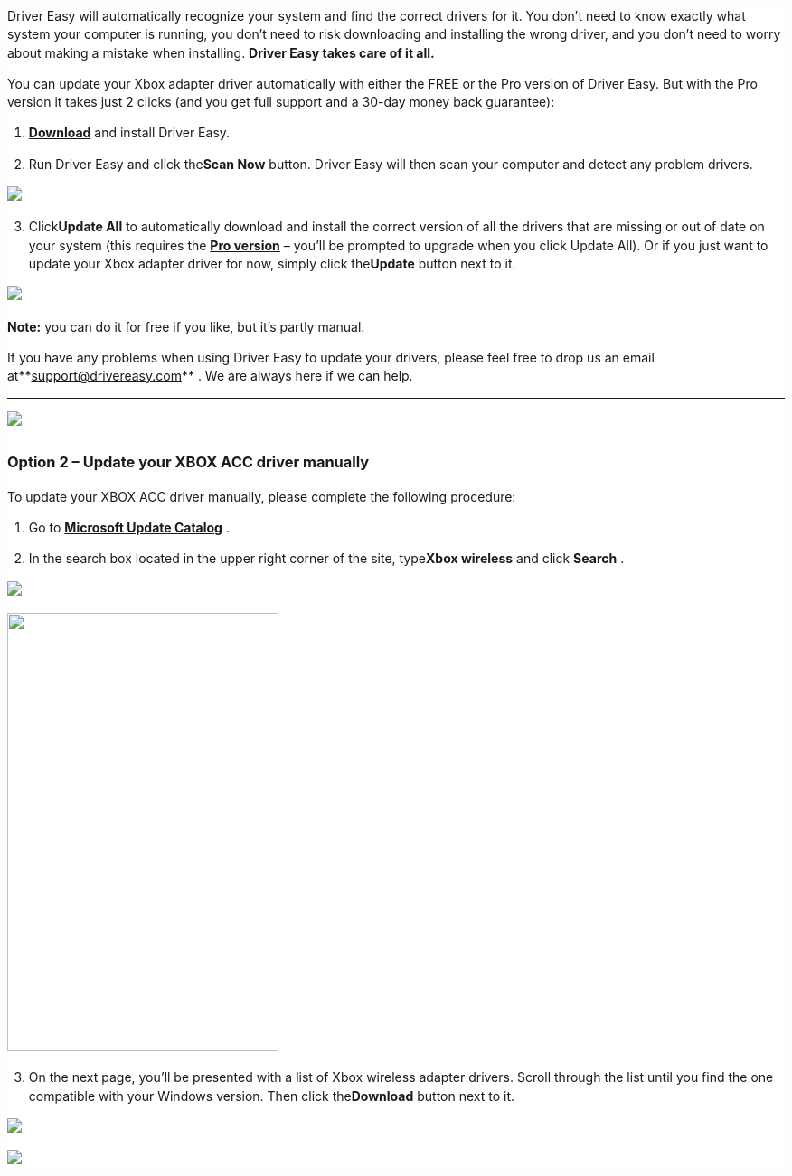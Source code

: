  Driver Easy will automatically recognize your system and find the correct drivers for it. You don’t need to know exactly what system your computer is running, you don’t need to risk downloading and installing the wrong driver, and you don’t need to worry about making a mistake when installing. **Driver Easy takes care of it all.**

 You can update your Xbox adapter driver automatically with either the FREE or the Pro version of Driver Easy. But with the Pro version it takes just 2 clicks (and you get full support and a 30-day money back guarantee):

 1) **[Download](https://tools.techidaily.com/drivereasy/download/)**  and install Driver Easy.

 2) Run Driver Easy and click the**Scan Now** button. Driver Easy will then scan your computer and detect any problem drivers.

![](https://images.drivereasy.com/wp-content/uploads/2019/06/image-277.png)

 3) Click**Update All** to automatically download and install the correct version of all the drivers that are missing or out of date on your system (this requires the **[Pro version](https://tools.techidaily.com/drivereasy/download/)**  – you’ll be prompted to upgrade when you click Update All). Or if you just want to update your Xbox adapter driver for now, simply click the**Update** button next to it.

![](https://images.drivereasy.com/wp-content/uploads/2019/06/image-273.png)

**Note:** you can do it for free if you like, but it’s partly manual.

 If you have any problems when using Driver Easy to update your drivers, please feel free to drop us an email at**<support@drivereasy.com>** . We are always here if we can help.

---


<a href="https://shop.incomedia.eu/order/checkout.php?PRODS=14095146&QTY=1&AFFILIATE=108875&CART=1"><img src="https://secure.2checkout.com/images/merchant/8b6cc3ee5ec407721ce3bf5ff4c0f56b/PRO_BUY_728x90-EN.jpg" border="0"></a>

### Option 2 – Update your XBOX ACC driver manually

 To update your XBOX ACC driver manually, please complete the following procedure:

 1) Go to **[Microsoft Update Catalog](https://www.catalog.update.microsoft.com/Home.aspx)**  .

 2) In the search box located in the upper right corner of the site, type**Xbox wireless** and click **Search** .

![](https://images.drivereasy.com/wp-content/uploads/2019/06/image-280.png)


<a href="https://zonlipartnershipprogram.pxf.io/c/5597632/1611407/17882" target="_top" id="1611407"><img src="//a.impactradius-go.com/display-ad/17882-1611407" border="0" alt="" width="300" height="485"/></a><img height="0" width="0" src="https://imp.pxf.io/i/5597632/1611407/17882" style="position:absolute;visibility:hidden;" border="0" />

 3) On the next page, you’ll be presented with a list of Xbox wireless adapter drivers. Scroll through the list until you find the one compatible with your Windows version. Then click the**Download**  button next to it.

![](https://images.drivereasy.com/wp-content/uploads/2019/06/image-282.png)


<a href="https://shop.incomedia.eu/order/checkout.php?PRODS=12730965&QTY=1&AFFILIATE=108875&CART=1"><img src="https://incomedia.eu/files/images/affiliates/w5/03_WBSX5_728x90_red_CTA.jpg" border="0"></a>
